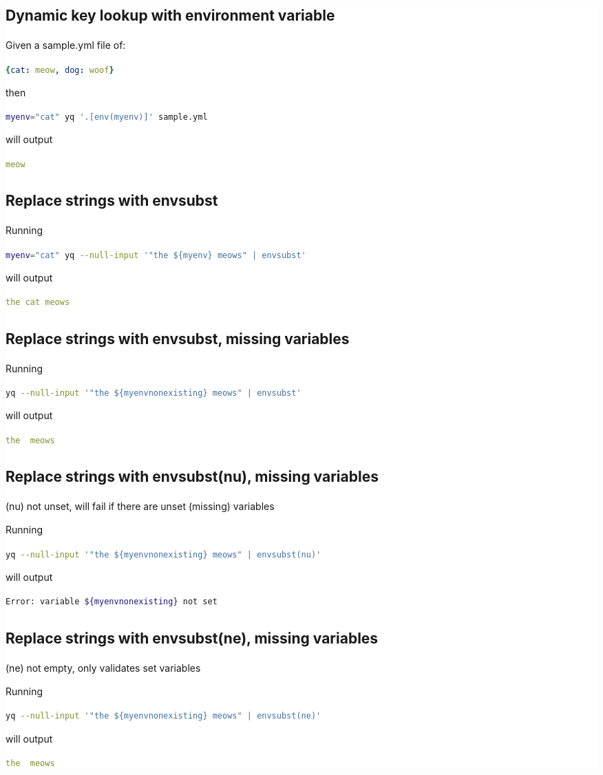 ## Dynamic key lookup with environment variable
Given a sample.yml file of:
```yaml
{cat: meow, dog: woof}
```
then
```bash
myenv="cat" yq '.[env(myenv)]' sample.yml
```
will output
```yaml
meow
```

## Replace strings with envsubst
Running
```bash
myenv="cat" yq --null-input '"the ${myenv} meows" | envsubst'
```
will output
```yaml
the cat meows
```

## Replace strings with envsubst, missing variables
Running
```bash
yq --null-input '"the ${myenvnonexisting} meows" | envsubst'
```
will output
```yaml
the  meows
```

## Replace strings with envsubst(nu), missing variables
(nu) not unset, will fail if there are unset (missing) variables

Running
```bash
yq --null-input '"the ${myenvnonexisting} meows" | envsubst(nu)'
```
will output
```bash
Error: variable ${myenvnonexisting} not set
```

## Replace strings with envsubst(ne), missing variables
(ne) not empty, only validates set variables

Running
```bash
yq --null-input '"the ${myenvnonexisting} meows" | envsubst(ne)'
```
will output
```yaml
the  meows
```
